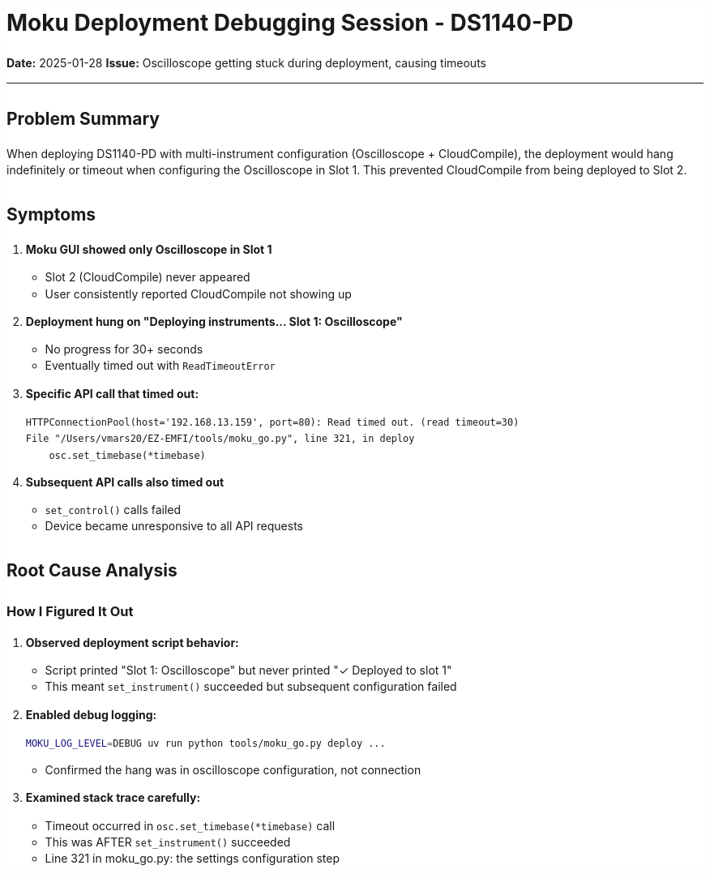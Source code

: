 # Moku Deployment Debugging Session - DS1140-PD
**Date:** 2025-01-28
**Issue:** Oscilloscope getting stuck during deployment, causing timeouts

---

## Problem Summary

When deploying DS1140-PD with multi-instrument configuration (Oscilloscope + CloudCompile), the deployment would hang indefinitely or timeout when configuring the Oscilloscope in Slot 1. This prevented CloudCompile from being deployed to Slot 2.

## Symptoms

1. **Moku GUI showed only Oscilloscope in Slot 1**
   - Slot 2 (CloudCompile) never appeared
   - User consistently reported CloudCompile not showing up

2. **Deployment hung on "Deploying instruments... Slot 1: Oscilloscope"**
   - No progress for 30+ seconds
   - Eventually timed out with `ReadTimeoutError`

3. **Specific API call that timed out:**
   ```
   HTTPConnectionPool(host='192.168.13.159', port=80): Read timed out. (read timeout=30)
   File "/Users/vmars20/EZ-EMFI/tools/moku_go.py", line 321, in deploy
       osc.set_timebase(*timebase)
   ```

4. **Subsequent API calls also timed out**
   - `set_control()` calls failed
   - Device became unresponsive to all API requests

## Root Cause Analysis

### How I Figured It Out

1. **Observed deployment script behavior:**
   - Script printed "Slot 1: Oscilloscope" but never printed "✓ Deployed to slot 1"
   - This meant `set_instrument()` succeeded but subsequent configuration failed

2. **Enabled debug logging:**
   ```bash
   MOKU_LOG_LEVEL=DEBUG uv run python tools/moku_go.py deploy ...
   ```
   - Confirmed the hang was in oscilloscope configuration, not connection

3. **Examined stack trace carefully:**
   - Timeout occurred in `osc.set_timebase(*timebase)` call
   - This was AFTER `set_instrument()` succeeded
   - Line 321 in moku_go.py: the settings configuration step
